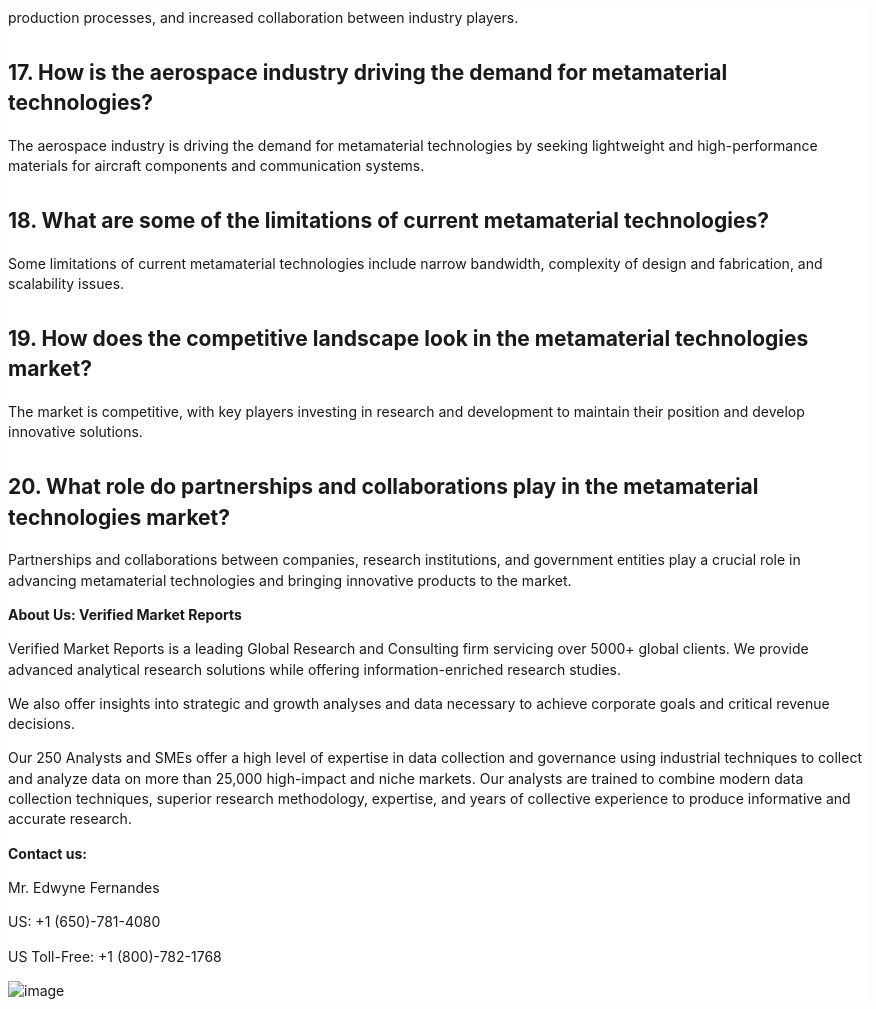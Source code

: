 production processes, and increased collaboration between industry players.</p><h2>17. How is the aerospace industry driving the demand for metamaterial technologies?</h2><p>The aerospace industry is driving the demand for metamaterial technologies by seeking lightweight and high-performance materials for aircraft components and communication systems.</p><h2>18. What are some of the limitations of current metamaterial technologies?</h2><p>Some limitations of current metamaterial technologies include narrow bandwidth, complexity of design and fabrication, and scalability issues.</p><h2>19. How does the competitive landscape look in the metamaterial technologies market?</h2><p>The market is competitive, with key players investing in research and development to maintain their position and develop innovative solutions.</p><h2>20. What role do partnerships and collaborations play in the metamaterial technologies market?</h2><p>Partnerships and collaborations between companies, research institutions, and government entities play a crucial role in advancing metamaterial technologies and bringing innovative products to the market.</p></body></html><p id="" class=""><strong>About Us: Verified Market Reports</strong></p><p id="" class="">Verified Market Reports is a leading Global Research and Consulting firm servicing over 5000+ global clients. We provide advanced analytical research solutions while offering information-enriched research studies.</p><p id="" class="">We also offer insights into strategic and growth analyses and data necessary to achieve corporate goals and critical revenue decisions.</p><p id="" class="">Our 250 Analysts and SMEs offer a high level of expertise in data collection and governance using industrial techniques to collect and analyze data on more than 25,000 high-impact and niche markets. Our analysts are trained to combine modern data collection techniques, superior research methodology, expertise, and years of collective experience to produce informative and accurate research.</p><p id="" class=""><strong>Contact us:</strong></p><p id="" class="">Mr. Edwyne Fernandes</p><p id="" class="">US: +1 (650)-781-4080</p><p id="" class="">US Toll-Free: +1 (800)-782-1768</p>
![image](https://github.com/user-attachments/assets/84bcf6c5-d461-4117-b03d-d4b791080566)

